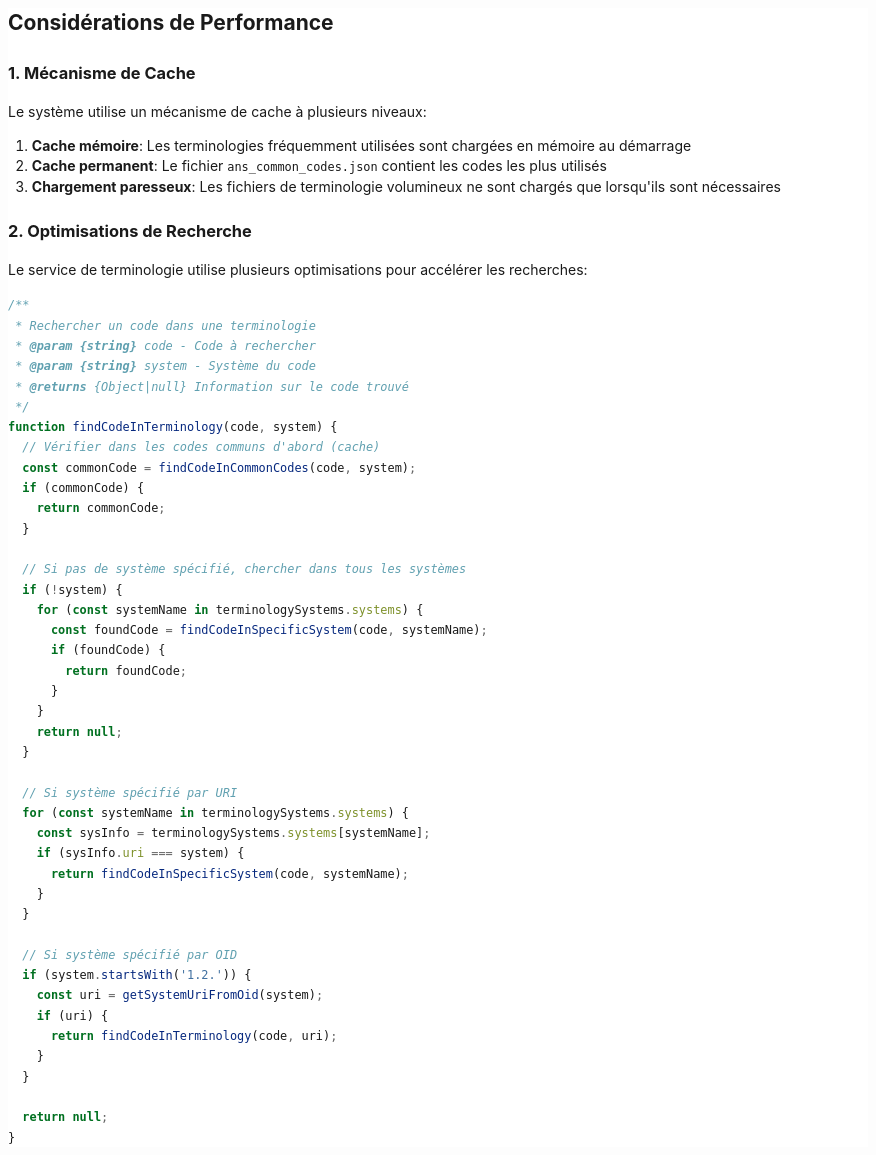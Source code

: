 ## Considérations de Performance

### 1. Mécanisme de Cache

Le système utilise un mécanisme de cache à plusieurs niveaux:

1. **Cache mémoire**: Les terminologies fréquemment utilisées sont chargées en mémoire au démarrage
2. **Cache permanent**: Le fichier `ans_common_codes.json` contient les codes les plus utilisés
3. **Chargement paresseux**: Les fichiers de terminologie volumineux ne sont chargés que lorsqu'ils sont nécessaires

### 2. Optimisations de Recherche

Le service de terminologie utilise plusieurs optimisations pour accélérer les recherches:

```javascript
/**
 * Rechercher un code dans une terminologie
 * @param {string} code - Code à rechercher
 * @param {string} system - Système du code
 * @returns {Object|null} Information sur le code trouvé
 */
function findCodeInTerminology(code, system) {
  // Vérifier dans les codes communs d'abord (cache)
  const commonCode = findCodeInCommonCodes(code, system);
  if (commonCode) {
    return commonCode;
  }
  
  // Si pas de système spécifié, chercher dans tous les systèmes
  if (!system) {
    for (const systemName in terminologySystems.systems) {
      const foundCode = findCodeInSpecificSystem(code, systemName);
      if (foundCode) {
        return foundCode;
      }
    }
    return null;
  }
  
  // Si système spécifié par URI
  for (const systemName in terminologySystems.systems) {
    const sysInfo = terminologySystems.systems[systemName];
    if (sysInfo.uri === system) {
      return findCodeInSpecificSystem(code, systemName);
    }
  }
  
  // Si système spécifié par OID
  if (system.startsWith('1.2.')) {
    const uri = getSystemUriFromOid(system);
    if (uri) {
      return findCodeInTerminology(code, uri);
    }
  }
  
  return null;
}
```
